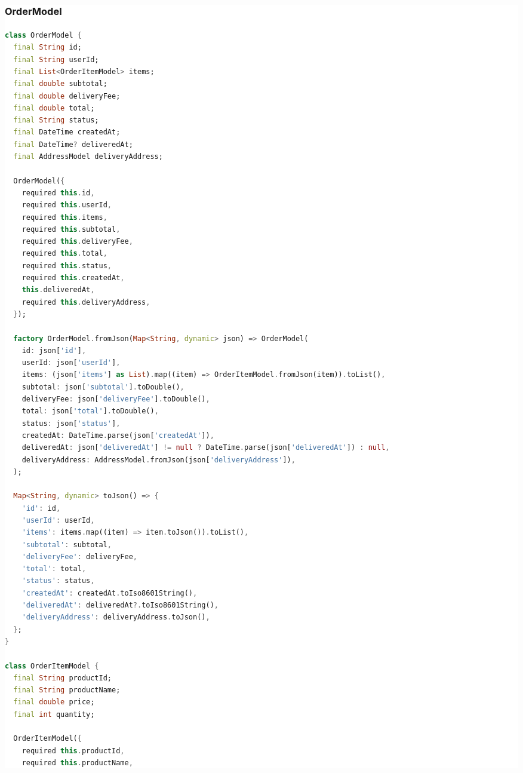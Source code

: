 ### OrderModel
```dart
class OrderModel {
  final String id;
  final String userId;
  final List<OrderItemModel> items;
  final double subtotal;
  final double deliveryFee;
  final double total;
  final String status;
  final DateTime createdAt;
  final DateTime? deliveredAt;
  final AddressModel deliveryAddress;

  OrderModel({
    required this.id,
    required this.userId,
    required this.items,
    required this.subtotal,
    required this.deliveryFee,
    required this.total,
    required this.status,
    required this.createdAt,
    this.deliveredAt,
    required this.deliveryAddress,
  });

  factory OrderModel.fromJson(Map<String, dynamic> json) => OrderModel(
    id: json['id'],
    userId: json['userId'],
    items: (json['items'] as List).map((item) => OrderItemModel.fromJson(item)).toList(),
    subtotal: json['subtotal'].toDouble(),
    deliveryFee: json['deliveryFee'].toDouble(),
    total: json['total'].toDouble(),
    status: json['status'],
    createdAt: DateTime.parse(json['createdAt']),
    deliveredAt: json['deliveredAt'] != null ? DateTime.parse(json['deliveredAt']) : null,
    deliveryAddress: AddressModel.fromJson(json['deliveryAddress']),
  );

  Map<String, dynamic> toJson() => {
    'id': id,
    'userId': userId,
    'items': items.map((item) => item.toJson()).toList(),
    'subtotal': subtotal,
    'deliveryFee': deliveryFee,
    'total': total,
    'status': status,
    'createdAt': createdAt.toIso8601String(),
    'deliveredAt': deliveredAt?.toIso8601String(),
    'deliveryAddress': deliveryAddress.toJson(),
  };
}

class OrderItemModel {
  final String productId;
  final String productName;
  final double price;
  final int quantity;

  OrderItemModel({
    required this.productId,
    required this.productName,
```